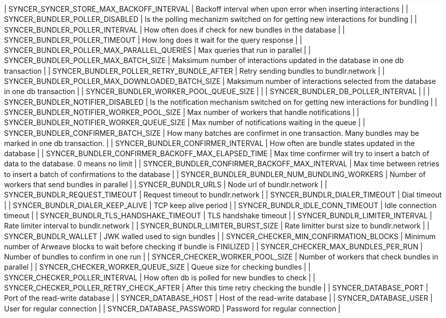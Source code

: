 | SYNCER_SYNCER_STORE_MAX_BACKOFF_INTERVAL | Backoff interval when upon error when inserting interactions |
| SYNCER_BUNDLER_POLLER_DISABLED | Is the polling mechanizm switched on for getting new interactions for bundling |
| SYNCER_BUNDLER_POLLER_INTERVAL | How often does if check for new bundles in the database |
| SYNCER_BUNDLER_POLLER_TIMEOUT | How long does it wait for the query response |
| SYNCER_BUNDLER_POLLER_MAX_PARALLEL_QUERIES | Max queries that run in parallel |
| SYNCER_BUNDLER_POLLER_MAX_BATCH_SIZE | Maksimum number of interactions updated in the database in one db transaction  |
| SYNCER_BUNDLER_POLLER_RETRY_BUNDLE_AFTER |  Retry sending bundles to bundlr.network |
| SYNCER_BUNDLER_POLLER_MAX_DOWNLOADED_BATCH_SIZE | Maksimum number of interactions selected from the database in one db transaction |
| SYNCER_BUNDLER_WORKER_POOL_QUEUE_SIZE |  |
| SYNCER_BUNDLER_DB_POLLER_INTERVAL |  |
| SYNCER_BUNDLER_NOTIFIER_DISABLED | Is the notification mechanism switched on for getting new interactions for bundling |
| SYNCER_BUNDLER_NOTIFIER_WORKER_POOL_SIZE | Max number of workers that handle notifications |
| SYNCER_BUNDLER_NOTIFIER_WORKER_QUEUE_SIZE | Max number of notifications waiting in the queue |
| SYNCER_BUNDLER_CONFIRMER_BATCH_SIZE | How many batches are confirmet in one transaction. Many bundles may be marked in one db transaction. |
| SYNCER_BUNDLER_CONFIRMER_INTERVAL | How often are bundle states updated in the database |
| SYNCER_BUNDLER_CONFIRMER_BACKOFF_MAX_ELAPSED_TIME | Max time confirmer will try to insert a batch of data to the database. 0 means no limit |
| SYNCER_BUNDLER_CONFIRMER_BACKOFF_MAX_INTERVAL | Max time between retries to insert a batch of confirmations to  the database |
| SYNCER_BUNDLER_BUNDLER_NUM_BUNDLING_WORKERS | Number of workers that send bundles in parallel |
| SYNCER_BUNDLR_URLS | Node url of bundlr.network |
| SYNCER_BUNDLR_REQUEST_TIMEOUT | Request timeout to bundlr.network |
| SYNCER_BUNDLR_DIALER_TIMEOUT | Dial timeout |
| SYNCER_BUNDLR_DIALER_KEEP_ALIVE | TCP keep alive period |
| SYNCER_BUNDLR_IDLE_CONN_TIMEOUT | Idle connection timeout |
| SYNCER_BUNDLR_TLS_HANDSHAKE_TIMEOUT | TLS handshake timeout |
| SYNCER_BUNDLR_LIMITER_INTERVAL | Rate limiter interval to bundlr.network |
| SYNCER_BUNDLR_LIMITER_BURST_SIZE | Rate limitter burst size to bundlr.network |
| SYNCER_BUNDLR_WALLET | JWK walled used to sign bundles  |
| SYNCER_CHECKER_MIN_CONFIRMATION_BLOCKS | Minimum number of Arweave blocks to wait before checking if bundle is FINILIZED |
| SYNCER_CHECKER_MAX_BUNDLES_PER_RUN | Number of bundles to confirm in one run |
| SYNCER_CHECKER_WORKER_POOL_SIZE | Number of workers that check bundles in parallel |
| SYNCER_CHECKER_WORKER_QUEUE_SIZE | Queue size for checking bundles |
| SYNCER_CHECKER_POLLER_INTERVAL | How often db is polled for new bundles to check |
| SYNCER_CHECKER_POLLER_RETRY_CHECK_AFTER | After this time retry checking the bundle |
| SYNCER_DATABASE_PORT | Port of the read-write database |
| SYNCER_DATABASE_HOST | Host of the read-write database |
| SYNCER_DATABASE_USER | User for regular connection |
| SYNCER_DATABASE_PASSWORD | Password for regular connection |